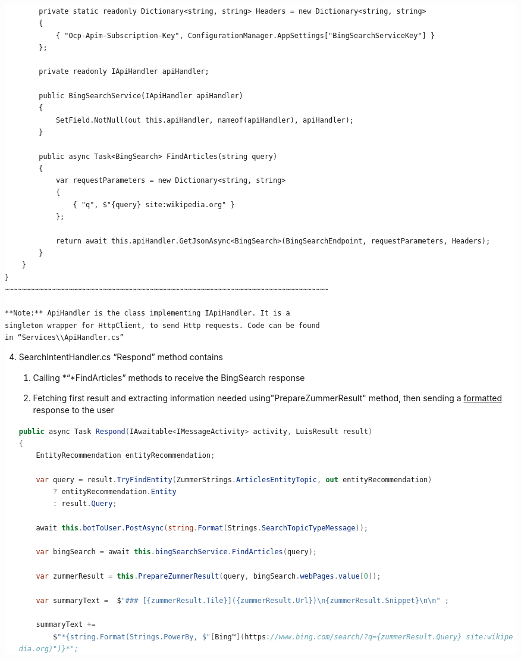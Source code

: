             private static readonly Dictionary<string, string> Headers = new Dictionary<string, string> 
            { 
                { "Ocp-Apim-Subscription-Key", ConfigurationManager.AppSettings["BingSearchServiceKey"] } 
            };  
     
            private readonly IApiHandler apiHandler; 
     
            public BingSearchService(IApiHandler apiHandler) 
            { 
                SetField.NotNull(out this.apiHandler, nameof(apiHandler), apiHandler); 
            } 
     
            public async Task<BingSearch> FindArticles(string query) 
            { 
                var requestParameters = new Dictionary<string, string> 
                { 
                    { "q", $"{query} site:wikipedia.org" } 
                }; 
     
                return await this.apiHandler.GetJsonAsync<BingSearch>(BingSearchEndpoint, requestParameters, Headers); 
            } 
        } 
    }
    ~~~~~~~~~~~~~~~~~~~~~~~~~~~~~~~~~~~~~~~~~~~~~~~~~~~~~~~~~~~~~~~~~~~~~~~~~~~~

    **Note:** ApiHandler is the class implementing IApiHandler. It is a
    singleton wrapper for HttpClient, to send Http requests. Code can be found
    in “Services\\ApiHandler.cs”

4.  SearchIntentHandler.cs “Respond” method contains

    1.  Calling *“*FindArticles” methods to receive the BingSearch response

    2.  Fetching first result and extracting information needed
        using"PrepareZummerResult" method, then sending a
        [formatted](https://docs.botframework.com/en-us/csharp/builder/sdkreference/activities.html#message)
        response to the user

    ~~~~~~~~~~~~~~~~~~~~~~~~~~~~~~~~~~~~~~~~~~~~~~~~~~~~~~~~~~~~~~~~~~~~~~~~~ c#
    public async Task Respond(IAwaitable<IMessageActivity> activity, LuisResult result)
    {
        EntityRecommendation entityRecommendation;

        var query = result.TryFindEntity(ZummerStrings.ArticlesEntityTopic, out entityRecommendation)
            ? entityRecommendation.Entity
            : result.Query;

        await this.botToUser.PostAsync(string.Format(Strings.SearchTopicTypeMessage));

        var bingSearch = await this.bingSearchService.FindArticles(query);

        var zummerResult = this.PrepareZummerResult(query, bingSearch.webPages.value[0]);

        var summaryText =  $"### [{zummerResult.Tile}]({zummerResult.Url})\n{zummerResult.Snippet}\n\n" ;

        summaryText +=
            $"*{string.Format(Strings.PowerBy, $"[Bing™](https://www.bing.com/search/?q={zummerResult.Query} site:wikipedia.org)")}*";


[Deploy Button]: https://azuredeploy.net/deploybutton.png
[Deploy CSharp/Zummer]: https://azuredeploy.net?repository=https://github.com/microsoft/BotBuilder-Samples/tree/master/CSharp/intelligence-Zummer
